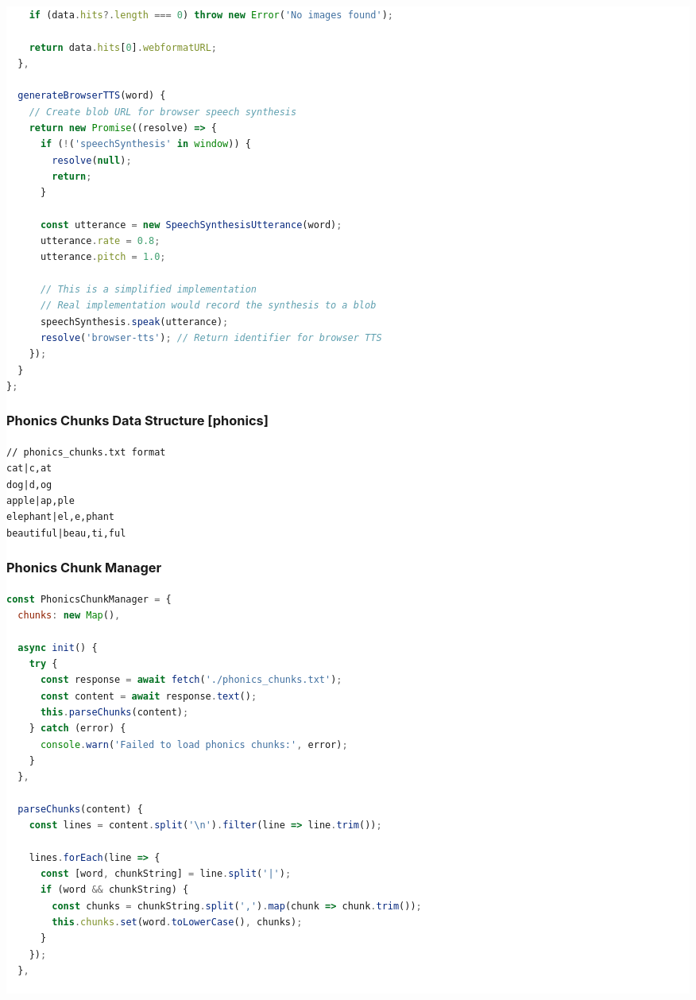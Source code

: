 ```javascript
    if (data.hits?.length === 0) throw new Error('No images found');
    
    return data.hits[0].webformatURL;
  },
  
  generateBrowserTTS(word) {
    // Create blob URL for browser speech synthesis
    return new Promise((resolve) => {
      if (!('speechSynthesis' in window)) {
        resolve(null);
        return;
      }
      
      const utterance = new SpeechSynthesisUtterance(word);
      utterance.rate = 0.8;
      utterance.pitch = 1.0;
      
      // This is a simplified implementation
      // Real implementation would record the synthesis to a blob
      speechSynthesis.speak(utterance);
      resolve('browser-tts'); // Return identifier for browser TTS
    });
  }
};
```

### **Phonics Chunks Data Structure** [phonics]
```
// phonics_chunks.txt format
cat|c,at
dog|d,og
apple|ap,ple
elephant|el,e,phant
beautiful|beau,ti,ful
```

### **Phonics Chunk Manager**
```javascript
const PhonicsChunkManager = {
  chunks: new Map(),
  
  async init() {
    try {
      const response = await fetch('./phonics_chunks.txt');
      const content = await response.text();
      this.parseChunks(content);
    } catch (error) {
      console.warn('Failed to load phonics chunks:', error);
    }
  },
  
  parseChunks(content) {
    const lines = content.split('\n').filter(line => line.trim());
    
    lines.forEach(line => {
      const [word, chunkString] = line.split('|');
      if (word && chunkString) {
        const chunks = chunkString.split(',').map(chunk => chunk.trim());
        this.chunks.set(word.toLowerCase(), chunks);
      }
    });
  },
  
```